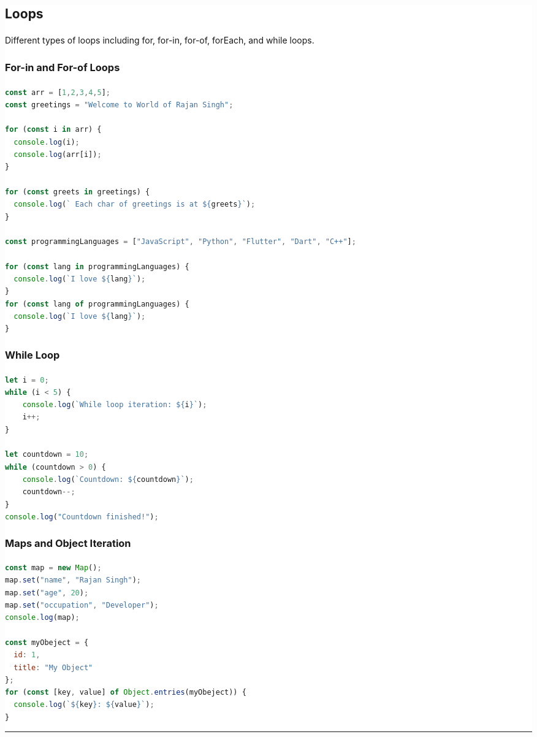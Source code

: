 
## Loops

Different types of loops including for, for-in, for-of, forEach, and while loops.

### For-in and For-of Loops

```javascript
const arr = [1,2,3,4,5];
const greetings = "Welcome to World of Rajan Singh";

for (const i in arr) {
  console.log(i); 
  console.log(arr[i]); 
}

for (const greets in greetings) {
  console.log(` Each char of greetings is at ${greets}`);
}

const programmingLanguages = ["JavaScript", "Python", "Flutter", "Dart", "C++"];

for (const lang in programmingLanguages) {
  console.log(`I love ${lang}`);
}
for (const lang of programmingLanguages) {
  console.log(`I love ${lang}`);
}
```

### While Loop

```javascript
let i = 0;
while (i < 5) {
    console.log(`While loop iteration: ${i}`);
    i++;
}

let countdown = 10;
while (countdown > 0) {
    console.log(`Countdown: ${countdown}`);
    countdown--;
}
console.log("Countdown finished!");
```

### Maps and Object Iteration

```javascript
const map = new Map();
map.set("name", "Rajan Singh");
map.set("age", 20);
map.set("occupation", "Developer");
console.log(map);

const myObeject = {
  id: 1,
  title: "My Object"
};
for (const [key, value] of Object.entries(myObeject)) {
  console.log(`${key}: ${value}`);
} 
```

---